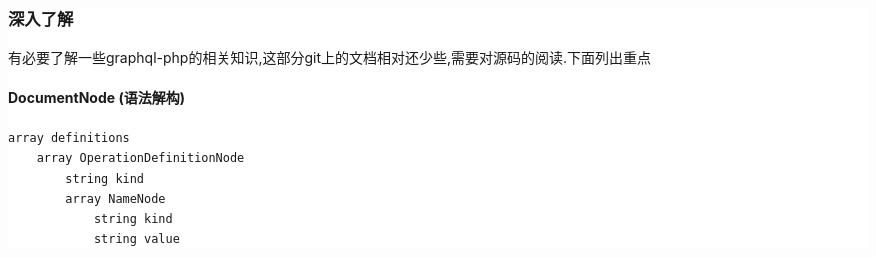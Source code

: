 ### 深入了解 ###

有必要了解一些graphql-php的相关知识,这部分git上的文档相对还少些,需要对源码的阅读.下面列出重点

#### DocumentNode (语法解构) ####

```
array definitions
    array OperationDefinitionNode
        string kind
        array NameNode
            string kind
            string value
```
